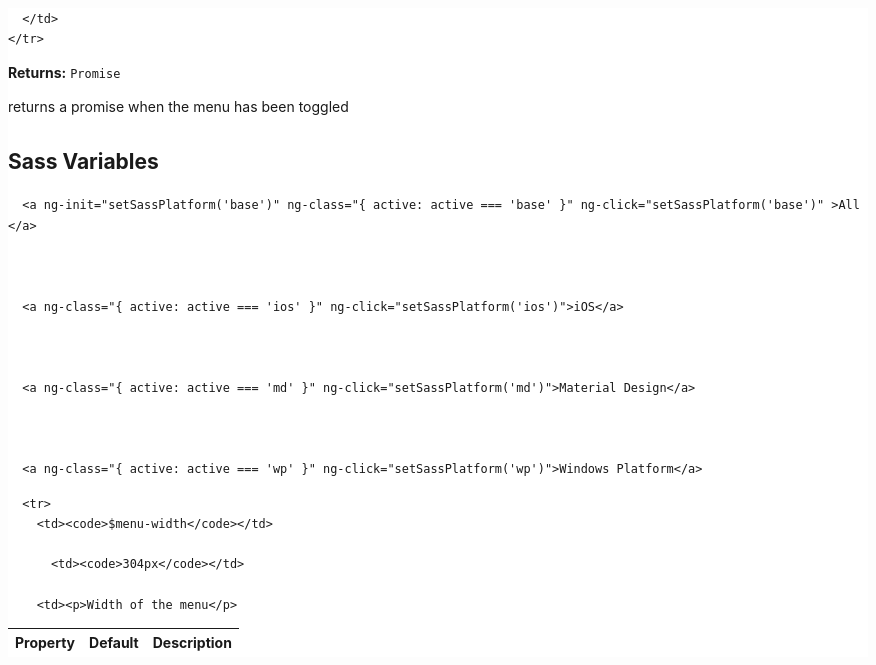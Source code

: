         
      </td>
    </tr>
    
  </tbody>
</table>





<div class="return-value">
<i class="icon ion-arrow-return-left"></i>
<b>Returns:</b> 
  <code>Promise</code> <p>returns a promise when the menu has been toggled</p>


</div>





  <h2 id="sass-variable-header"><a class="anchor" name="sass-variables" href="#sass-variables"></a>Sass Variables</h2>
  <div id="sass-variables" ng-controller="SassToggleCtrl">
  <div class="sass-platform-toggle">
    
      
      
      <a ng-init="setSassPlatform('base')" ng-class="{ active: active === 'base' }" ng-click="setSassPlatform('base')" >All</a>
      
      
      
      <a ng-class="{ active: active === 'ios' }" ng-click="setSassPlatform('ios')">iOS</a>
      
      
      
      <a ng-class="{ active: active === 'md' }" ng-click="setSassPlatform('md')">Material Design</a>
      
      
      
      <a ng-class="{ active: active === 'wp' }" ng-click="setSassPlatform('wp')">Windows Platform</a>
      
      
    
  </div>


  
  <table ng-show="active === 'base'" id="sass-base" class="table param-table" style="margin:0;">
    <thead>
      <tr>
        <th>Property</th>
        <th>Default</th>
        <th>Description</th>
      </tr>
    </thead>
    <tbody>
      
      <tr>
        <td><code>$menu-width</code></td>
        
          <td><code>304px</code></td>
        
        <td><p>Width of the menu</p>
</td>
      </tr>
      